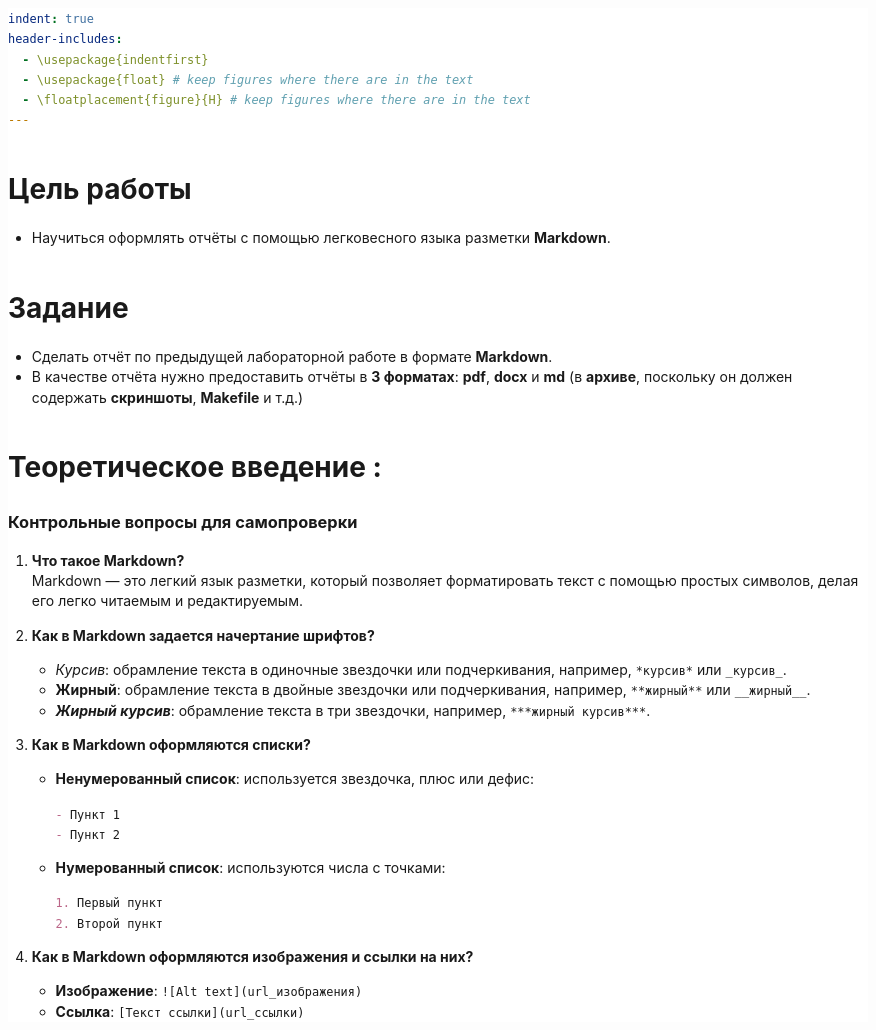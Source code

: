 ```yaml
indent: true
header-includes:
  - \usepackage{indentfirst}
  - \usepackage{float} # keep figures where there are in the text
  - \floatplacement{figure}{H} # keep figures where there are in the text
---
```


# Цель работы

- Научиться оформлять отчёты с помощью легковесного языка разметки **Markdown**.

# Задание

- Сделать отчёт по предыдущей лабораторной работе в формате **Markdown**.
- В качестве отчёта нужно предоставить отчёты в **3 форматах**: **pdf**, **docx** и **md** (в **архиве**, поскольку он должен содержать **скриншоты**, **Makefile** и т.д.)

# Теоретическое введение : 

###  Контрольные вопросы для самопроверки

1. **Что такое Markdown?**  
   Markdown — это легкий язык разметки, который позволяет форматировать текст с помощью простых символов, делая его легко читаемым и редактируемым.

2. **Как в Markdown задается начертание шрифтов?**  
   - *Курсив*: обрамление текста в одиночные звездочки или подчеркивания, например, `*курсив*` или `_курсив_`.  
   - **Жирный**: обрамление текста в двойные звездочки или подчеркивания, например, `**жирный**` или `__жирный__`.  
   - ***Жирный курсив***: обрамление текста в три звездочки, например, `***жирный курсив***`.

3. **Как в Markdown оформляются списки?**  
   - **Ненумерованный список**: используется звездочка, плюс или дефис:
     ```markdown
     - Пункт 1
     - Пункт 2
     ```
   - **Нумерованный список**: используются числа с точками:
     ```markdown
     1. Первый пункт
     2. Второй пункт
     ```

4. **Как в Markdown оформляются изображения и ссылки на них?**  
   - **Изображение**: `![Alt text](url_изображения)`  
   - **Ссылка**: `[Текст ссылки](url_ссылки)`
